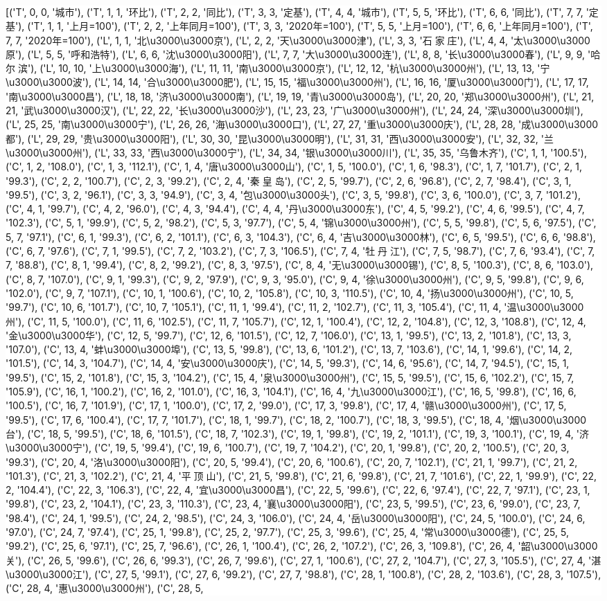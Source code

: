[('T', 0, 0, '城市'), ('T', 1, 1, '环比'), ('T', 2, 2, '同比'), ('T', 3, 3, '定基'), ('T', 4, 4, '城市'), ('T', 5, 5, '环比'), ('T', 6, 6, '同比'), ('T', 7, 7, '定基'), ('T', 1, 1, '上月=100'), ('T', 2, 2, '上年同月=100'), ('T', 3, 3, '2020年=100'), ('T', 5, 5, '上月=100'), ('T', 6, 6, '上年同月=100'), ('T', 7, 7, '2020年=100'), ('L', 1, 1, '北\u3000\u3000京'), ('L', 2, 2, '天\u3000\u3000津'), ('L', 3, 3, '石 家 庄'), ('L', 4, 4, '太\u3000\u3000原'), ('L', 5, 5, '呼和浩特'), ('L', 6, 6, '沈\u3000\u3000阳'), ('L', 7, 7, '大\u3000\u3000连'), ('L', 8, 8, '长\u3000\u3000春'), ('L', 9, 9, '哈 尔 滨'), ('L', 10, 10, '上\u3000\u3000海'), ('L', 11, 11, '南\u3000\u3000京'), ('L', 12, 12, '杭\u3000\u3000州'), ('L', 13, 13, '宁\u3000\u3000波'), ('L', 14, 14, '合\u3000\u3000肥'), ('L', 15, 15, '福\u3000\u3000州'), ('L', 16, 16, '厦\u3000\u3000门'), ('L', 17, 17, '南\u3000\u3000昌'), ('L', 18, 18, '济\u3000\u3000南'), ('L', 19, 19, '青\u3000\u3000岛'), ('L', 20, 20, '郑\u3000\u3000州'), ('L', 21, 21, '武\u3000\u3000汉'), ('L', 22, 22, '长\u3000\u3000沙'), ('L', 23, 23, '广\u3000\u3000州'), ('L', 24, 24, '深\u3000\u3000圳'), ('L', 25, 25, '南\u3000\u3000宁'), ('L', 26, 26, '海\u3000\u3000口'), ('L', 27, 27, '重\u3000\u3000庆'), ('L', 28, 28, '成\u3000\u3000都'), ('L', 29, 29, '贵\u3000\u3000阳'), ('L', 30, 30, '昆\u3000\u3000明'), ('L', 31, 31, '西\u3000\u3000安'), ('L', 32, 32, '兰\u3000\u3000州'), ('L', 33, 33, '西\u3000\u3000宁'), ('L', 34, 34, '银\u3000\u3000川'), ('L', 35, 35, '乌鲁木齐'), ('C', 1, 1, '100.5'), ('C', 1, 2, '108.0'), ('C', 1, 3, '112.1'), ('C', 1, 4, '唐\u3000\u3000山'), ('C', 1, 5, '100.0'), ('C', 1, 6, '98.3'), ('C', 1, 7, '101.7'), ('C', 2, 1, '99.3'), ('C', 2, 2, '100.7'), ('C', 2, 3, '99.2'), ('C', 2, 4, '秦 皇 岛'), ('C', 2, 5, '99.7'), ('C', 2, 6, '96.8'), ('C', 2, 7, '98.4'), ('C', 3, 1, '99.5'), ('C', 3, 2, '96.1'), ('C', 3, 3, '94.9'), ('C', 3, 4, '包\u3000\u3000头'), ('C', 3, 5, '99.8'), ('C', 3, 6, '100.0'), ('C', 3, 7, '101.2'), ('C', 4, 1, '99.7'), ('C', 4, 2, '96.0'), ('C', 4, 3, '94.4'), ('C', 4, 4, '丹\u3000\u3000东'), ('C', 4, 5, '99.2'), ('C', 4, 6, '99.5'), ('C', 4, 7, '102.3'), ('C', 5, 1, '99.9'), ('C', 5, 2, '98.2'), ('C', 5, 3, '97.7'), ('C', 5, 4, '锦\u3000\u3000州'), ('C', 5, 5, '99.8'), ('C', 5, 6, '97.5'), ('C', 5, 7, '97.1'), ('C', 6, 1, '99.3'), ('C', 6, 2, '101.1'), ('C', 6, 3, '104.3'), ('C', 6, 4, '吉\u3000\u3000林'), ('C', 6, 5, '99.5'), ('C', 6, 6, '98.8'), ('C', 6, 7, '97.6'), ('C', 7, 1, '99.5'), ('C', 7, 2, '103.2'), ('C', 7, 3, '106.5'), ('C', 7, 4, '牡 丹 江'), ('C', 7, 5, '98.7'), ('C', 7, 6, '93.4'), ('C', 7, 7, '88.8'), ('C', 8, 1, '99.4'), ('C', 8, 2, '99.2'), ('C', 8, 3, '97.5'), ('C', 8, 4, '无\u3000\u3000锡'), ('C', 8, 5, '100.3'), ('C', 8, 6, '103.0'), ('C', 8, 7, '107.0'), ('C', 9, 1, '99.3'), ('C', 9, 2, '97.9'), ('C', 9, 3, '95.0'), ('C', 9, 4, '徐\u3000\u3000州'), ('C', 9, 5, '99.8'), ('C', 9, 6, '102.0'), ('C', 9, 7, '107.1'), ('C', 10, 1, '100.6'), ('C', 10, 2, '105.8'), ('C', 10, 3, '110.5'), ('C', 10, 4, '扬\u3000\u3000州'), ('C', 10, 5, '99.7'), ('C', 10, 6, '101.7'), ('C', 10, 7, '105.1'), ('C', 11, 1, '99.4'), ('C', 11, 2, '102.7'), ('C', 11, 3, '105.4'), ('C', 11, 4, '温\u3000\u3000州'), ('C', 11, 5, '100.0'), ('C', 11, 6, '102.5'), ('C', 11, 7, '105.7'), ('C', 12, 1, '100.4'), ('C', 12, 2, '104.8'), ('C', 12, 3, '108.8'), ('C', 12, 4, '金\u3000\u3000华'), ('C', 12, 5, '99.7'), ('C', 12, 6, '101.5'), ('C', 12, 7, '106.0'), ('C', 13, 1, '99.5'), ('C', 13, 2, '101.8'), ('C', 13, 3, '107.0'), ('C', 13, 4, '蚌\u3000\u3000埠'), ('C', 13, 5, '99.8'), ('C', 13, 6, '101.2'), ('C', 13, 7, '103.6'), ('C', 14, 1, '99.6'), ('C', 14, 2, '101.5'), ('C', 14, 3, '104.7'), ('C', 14, 4, '安\u3000\u3000庆'), ('C', 14, 5, '99.3'), ('C', 14, 6, '95.6'), ('C', 14, 7, '94.5'), ('C', 15, 1, '99.5'), ('C', 15, 2, '101.8'), ('C', 15, 3, '104.2'), ('C', 15, 4, '泉\u3000\u3000州'), ('C', 15, 5, '99.5'), ('C', 15, 6, '102.2'), ('C', 15, 7, '105.9'), ('C', 16, 1, '100.2'), ('C', 16, 2, '101.0'), ('C', 16, 3, '104.1'), ('C', 16, 4, '九\u3000\u3000江'), ('C', 16, 5, '99.8'), ('C', 16, 6, '100.5'), ('C', 16, 7, '101.9'), ('C', 17, 1, '100.0'), ('C', 17, 2, '99.0'), ('C', 17, 3, '99.8'), ('C', 17, 4, '赣\u3000\u3000州'), ('C', 17, 5, '99.5'), ('C', 17, 6, '100.4'), ('C', 17, 7, '101.7'), ('C', 18, 1, '99.7'), ('C', 18, 2, '100.7'), ('C', 18, 3, '99.5'), ('C', 18, 4, '烟\u3000\u3000台'), ('C', 18, 5, '99.5'), ('C', 18, 6, '101.5'), ('C', 18, 7, '102.3'), ('C', 19, 1, '99.8'), ('C', 19, 2, '101.1'), ('C', 19, 3, '100.1'), ('C', 19, 4, '济\u3000\u3000宁'), ('C', 19, 5, '99.4'), ('C', 19, 6, '100.7'), ('C', 19, 7, '104.2'), ('C', 20, 1, '99.8'), ('C', 20, 2, '100.5'), ('C', 20, 3, '99.3'), ('C', 20, 4, '洛\u3000\u3000阳'), ('C', 20, 5, '99.4'), ('C', 20, 6, '100.6'), ('C', 20, 7, '102.1'), ('C', 21, 1, '99.7'), ('C', 21, 2, '101.3'), ('C', 21, 3, '102.2'), ('C', 21, 4, '平 顶 山'), ('C', 21, 5, '99.8'), ('C', 21, 6, '99.8'), ('C', 21, 7, '101.6'), ('C', 22, 1, '99.9'), ('C', 22, 2, '104.4'), ('C', 22, 3, '106.3'), ('C', 22, 4, '宜\u3000\u3000昌'), ('C', 22, 5, '99.6'), ('C', 22, 6, '97.4'), ('C', 22, 7, '97.1'), ('C', 23, 1, '99.8'), ('C', 23, 2, '104.1'), ('C', 23, 3, '110.3'), ('C', 23, 4, '襄\u3000\u3000阳'), ('C', 23, 5, '99.5'), ('C', 23, 6, '99.0'), ('C', 23, 7, '98.4'), ('C', 24, 1, '99.5'), ('C', 24, 2, '98.5'), ('C', 24, 3, '106.0'), ('C', 24, 4, '岳\u3000\u3000阳'), ('C', 24, 5, '100.0'), ('C', 24, 6, '97.0'), ('C', 24, 7, '97.4'), ('C', 25, 1, '99.8'), ('C', 25, 2, '97.7'), ('C', 25, 3, '99.6'), ('C', 25, 4, '常\u3000\u3000德'), ('C', 25, 5, '99.2'), ('C', 25, 6, '97.1'), ('C', 25, 7, '96.6'), ('C', 26, 1, '100.4'), ('C', 26, 2, '107.2'), ('C', 26, 3, '109.8'), ('C', 26, 4, '韶\u3000\u3000关'), ('C', 26, 5, '99.6'), ('C', 26, 6, '99.3'), ('C', 26, 7, '99.6'), ('C', 27, 1, '100.6'), ('C', 27, 2, '104.7'), ('C', 27, 3, '105.5'), ('C', 27, 4, '湛\u3000\u3000江'), ('C', 27, 5, '99.1'), ('C', 27, 6, '99.2'), ('C', 27, 7, '98.8'), ('C', 28, 1, '100.8'), ('C', 28, 2, '103.6'), ('C', 28, 3, '107.5'), ('C', 28, 4, '惠\u3000\u3000州'), ('C', 28, 5,